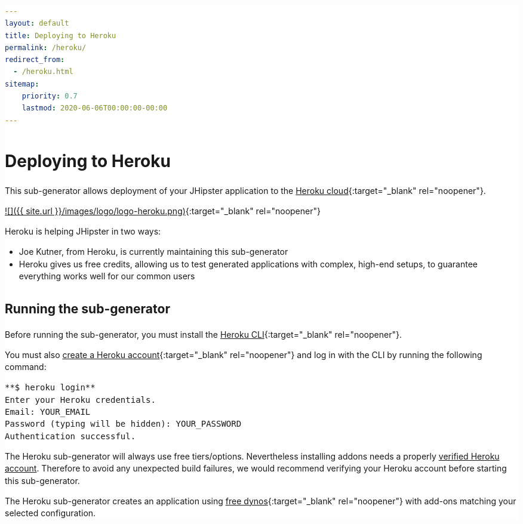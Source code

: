 ```yaml
---
layout: default
title: Deploying to Heroku
permalink: /heroku/
redirect_from:
  - /heroku.html
sitemap:
    priority: 0.7
    lastmod: 2020-06-06T00:00:00-00:00
---
```


# Deploying to Heroku

This sub-generator allows deployment of your JHipster application to the [Heroku cloud](https://www.heroku.com/){:target="_blank" rel="noopener"}.

[![]({{ site.url }}/images/logo/logo-heroku.png)](https://www.heroku.com/){:target="_blank" rel="noopener"}

Heroku is helping JHipster in two ways:

- Joe Kutner, from Heroku, is currently maintaining this sub-generator
- Heroku gives us free credits, allowing us to test generated applications with complex, high-end setups, to guarantee everything works well for our common users

## Running the sub-generator

Before running the sub-generator, you must install the [Heroku CLI](https://cli.heroku.com/){:target="_blank" rel="noopener"}.

You must also [create a Heroku account](http://signup.heroku.com/){:target="_blank" rel="noopener"} and log in with the CLI by running the following command:

<pre>**$ heroku login**
Enter your Heroku credentials.
Email: YOUR_EMAIL
Password (typing will be hidden): YOUR_PASSWORD
Authentication successful.
</pre>

<div class="alert alert-info"><i class="fa fa-info-circle" aria-hidden="true"></i>
The Heroku sub-generator will always use free tiers/options. 
Nevertheless installing addons needs a properly <a href="https://devcenter.heroku.com/articles/account-verification" target="_blank" rel="noopener">verified Heroku account</a>. Therefore to avoid any unexpected build failures, we would recommend verifying your Heroku account before starting this sub-generator.
</div>

The Heroku sub-generator creates an application using [free dynos](https://devcenter.heroku.com/articles/dyno-types){:target="_blank" rel="noopener"} with add-ons matching your selected configuration.
